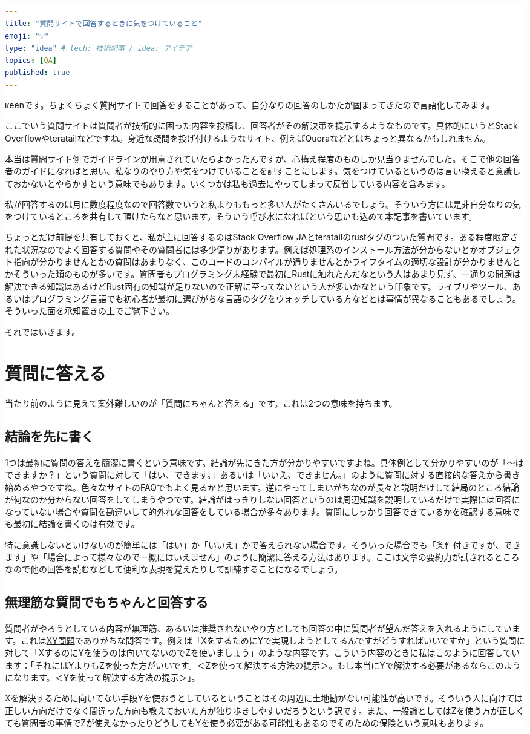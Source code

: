 ```yaml
---
title: "質問サイトで回答するときに気をつけていること"
emoji: "💡"
type: "idea" # tech: 技術記事 / idea: アイデア
topics: [QA]
published: true
---
```


κeenです。ちょくちょく質問サイトで回答をすることがあって、自分なりの回答のしかたが固まってきたので言語化してみます。

ここでいう質問サイトは質問者が技術的に困った内容を投稿し、回答者がその解決策を提示するようなものです。具体的にいうとStack Overflowやteratailなどですね。身近な疑問を投げ付けるようなサイト、例えばQuoraなどとはちょっと異なるかもしれません。

本当は質問サイト側でガイドラインが用意されていたらよかったんですが、心構え程度のものしか見当りませんでした。そこで他の回答者のガイドになればと思い、私なりのやり方や気をつけていることを記すことにします。気をつけているというのは言い換えると意識しておかないとやらかすという意味でもあります。いくつかは私も過去にやってしまって反省している内容を含みます。

私が回答するのは月に数度程度なので回答数でいうと私よりももっと多い人がたくさんいるでしょう。そういう方には是非自分なりの気をつけているところを共有して頂けたらなと思います。そういう呼び水になればという思いも込めて本記事を書いています。

ちょっとだけ前提を共有しておくと、私が主に回答するのはStack Overflow JAとteratailのrustタグのついた質問です。ある程度限定された状況なのでよく回答する質問やその質問者には多少偏りがあります。例えば処理系のインストール方法が分からないとかオブジェクト指向が分かりませんとかの質問はあまりなく、このコードのコンパイルが通りませんとかライフタイムの適切な設計が分かりませんとかそういった類のものが多いです。質問者もプログラミング未経験で最初にRustに触れたんだなという人はあまり見ず、一通りの問題は解決できる知識はあるけどRust固有の知識が足りないので正解に至ってないという人が多いかなという印象です。ライブリやツール、あるいはプログラミング言語でも初心者が最初に選びがちな言語のタグをウォッチしている方などとは事情が異なることもあるでしょう。そういった面を承知置きの上でご覧下さい。

それではいきます。


# 質問に答える

当たり前のように見えて案外難しいのが「質問にちゃんと答える」です。これは2つの意味を持ちます。


## 結論を先に書く

1つは最初に質問の答えを簡潔に書くという意味です。結論が先にきた方が分かりやすいですよね。具体例として分かりやすいのが「〜はできますか？」という質問に対して「はい、できます。」あるいは「いいえ、できません。」のように質問に対する直接的な答えから書き始めるやつですね。色々なサイトのFAQでもよく見るかと思います。逆にやってしまいがちなのが長々と説明だけして結局のところ結論が何なのか分からない回答をしてしまうやつです。結論がはっきりしない回答というのは周辺知識を説明しているだけで実際には回答になっていない場合や質問を勘違いして的外れな回答をしている場合が多々あります。質問にしっかり回答できているかを確認する意味でも最初に結論を書くのは有効です。

特に意識しないといけないのが簡単には「はい」か「いいえ」かで答えられない場合です。そういった場合でも「条件付きですが、できます」や「場合によって様々なので一概にはいえません」のように簡潔に答える方法はあります。ここは文章の要約力が試されるところなので他の回答を読むなどして便利な表現を覚えたりして訓練することになるでしょう。

## 無理筋な質問でもちゃんと回答する

質問者がやろうとしている内容が無理筋、あるいは推奨されないやり方としても回答の中に質問者が望んだ答えを入れるようにしています。これは[XY問題](https://ja.m.wikipedia.org/wiki/XY問題)でありがちな問答です。例えば「XをするためにYで実現しようとしてるんですがどうすればいいですか」という質問に対して「XするのにYを使うのは向いてないのでZを使いましょう」のような内容です。こういう内容のときに私はこのように回答しています：「それにはYよりもZを使った方がいいです。＜Zを使って解決する方法の提示＞。もし本当にYで解決する必要があるならこのようになります。＜Yを使って解決する方法の提示＞」。

Xを解決するために向いてない手段Yを使おうとしているということはその周辺に土地勘がない可能性が高いです。そういう人に向けては正しい方向だけでなく間違った方向も教えておいた方が独り歩きしやすいだろうという訳です。また、一般論としてはZを使う方が正しくても質問者の事情でZが使えなかったりどうしてもYを使う必要がある可能性もあるのでそのための保険という意味もあります。
